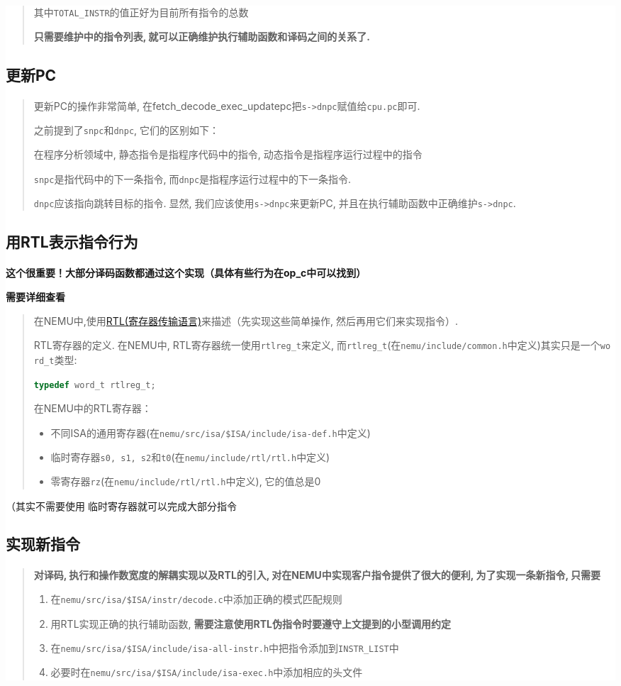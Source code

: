 >
> 其中`TOTAL_INSTR`的值正好为目前所有指令的总数
>
> **只需要维护**​**中的指令列表, 就可以正确维护执行辅助函数和译码之间的关系了.**

## 更新PC

> 更新PC的操作非常简单, 在fetch\_decode\_exec\_updatepc把`s->dnpc`赋值给`cpu.pc`即可.&#x20;
>
> 之前提到了`snpc`和`dnpc`, 它们的区别如下：
>
> 在程序分析领域中, 静态指令是指程序代码中的指令, 动态指令是指程序运行过程中的指令
>
> `snpc`是指代码中的下一条指令, 而`dnpc`是指程序运行过程中的下一条指令.&#x20;
>
> `dnpc`应该指向跳转目标的指令. 显然, 我们应该使用`s->dnpc`来更新PC, 并且在执行辅助函数中正确维护`s->dnpc`.

## 用RTL表示指令行为

**这个很重要！大部分译码函数都通过这个实现（具体有些行为在op\_c中可以找到）**

**需要详细查看**

> 在NEMU中,使用[RTL(寄存器传输语言)](https://en.wikipedia.org/wiki/Register_transfer_language "RTL(寄存器传输语言)")来描述（先实现这些简单操作, 然后再用它们来实现指令）.&#x20;
>
> RTL寄存器的定义. 在NEMU中, RTL寄存器统一使用`rtlreg_t`来定义, 而`rtlreg_t`(在`nemu/include/common.h`中定义)其实只是一个`word_t`类型:
>
> ```c
> typedef word_t rtlreg_t;
> ```
>
> 在NEMU中的RTL寄存器：
>
> * 不同ISA的通用寄存器(在`nemu/src/isa/$ISA/include/isa-def.h`中定义)
>
> * 临时寄存器`s0, s1, s2`和`t0`(在`nemu/include/rtl/rtl.h`中定义)
>
> * 零寄存器`rz`(在`nemu/include/rtl/rtl.h`中定义), 它的值总是0

（其实不需要使用 临时寄存器就可以完成大部分指令

## 实现新指令

> **对译码, 执行和操作数宽度的解耦实现以及RTL的引入, 对在NEMU中实现客户指令提供了很大的便利, 为了实现一条新指令, 只需要**
>
> 1. 在`nemu/src/isa/$ISA/instr/decode.c`中添加正确的模式匹配规则
>
> 2. 用RTL实现正确的执行辅助函数, **需要注意使用RTL伪指令时要遵守上文提到的小型调用约定**
>
> 3. 在`nemu/src/isa/$ISA/include/isa-all-instr.h`中把指令添加到`INSTR_LIST`中
>
> 4. 必要时在`nemu/src/isa/$ISA/include/isa-exec.h`中添加相应的头文件
